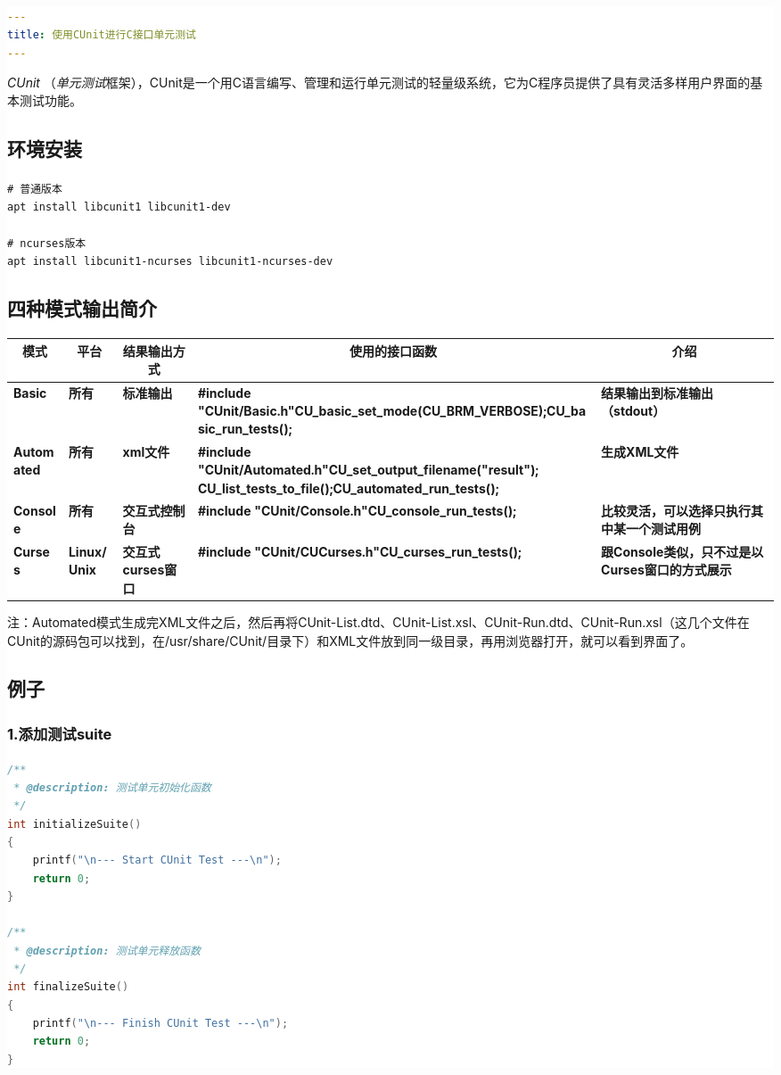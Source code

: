 ```yaml
---
title: 使用CUnit进行C接口单元测试
---
```


*CUnit* （*单元测试*框架），CUnit是一个用C语言编写、管理和运行单元测试的轻量级系统，它为C程序员提供了具有灵活多样用户界面的基本测试功能。



## 环境安装

```
# 普通版本
apt install libcunit1 libcunit1-dev

# ncurses版本
apt install libcunit1-ncurses libcunit1-ncurses-dev
```

## 四种模式输出简介

| **模式**      | **平台**       | **结果输出方式**     | **使用的接口函数**                                                                                                  | **介绍**                                          |
| ------------------- | -------------------- | -------------------------- | ------------------------------------------------------------------------------------------------------------------------- | ------------------------------------------------------- |
| **Basic**     | **所有**       | **标准输出**         | **#include "CUnit/Basic.h"CU_basic_set_mode(CU_BRM_VERBOSE);CU_basic_run_tests();**                                 | **结果输出到标准输出（stdout）**                  |
| **Automated** | **所有**       | **xml文件**          | **#include "CUnit/Automated.h"CU_set_output_filename("result"); CU_list_tests_to_file();CU_automated_run_tests();** | **生成XML文件**                                   |
| **Console**   | **所有**       | **交互式控制台**     | **#include "CUnit/Console.h"CU_console_run_tests();**                                                               | **比较灵活，可以选择只执行其中某一个测试用例**    |
| **Curses**    | **Linux/Unix** | **交互式curses窗口** | **#include "CUnit/CUCurses.h"CU_curses_run_tests();**                                                               | **跟Console类似，只不过是以Curses窗口的方式展示** |

注：Automated模式生成完XML文件之后，然后再将CUnit-List.dtd、CUnit-List.xsl、CUnit-Run.dtd、CUnit-Run.xsl（这几个文件在CUnit的源码包可以找到，在/usr/share/CUnit/目录下）和XML文件放到同一级目录，再用浏览器打开，就可以看到界面了。

## 例子

### 1.添加测试suite

```c
/**
 * @description: 测试单元初始化函数
 */
int initializeSuite()
{
    printf("\n--- Start CUnit Test ---\n");
    return 0;
}

/**
 * @description: 测试单元释放函数
 */
int finalizeSuite()
{
    printf("\n--- Finish CUnit Test ---\n");
    return 0;
}
```
